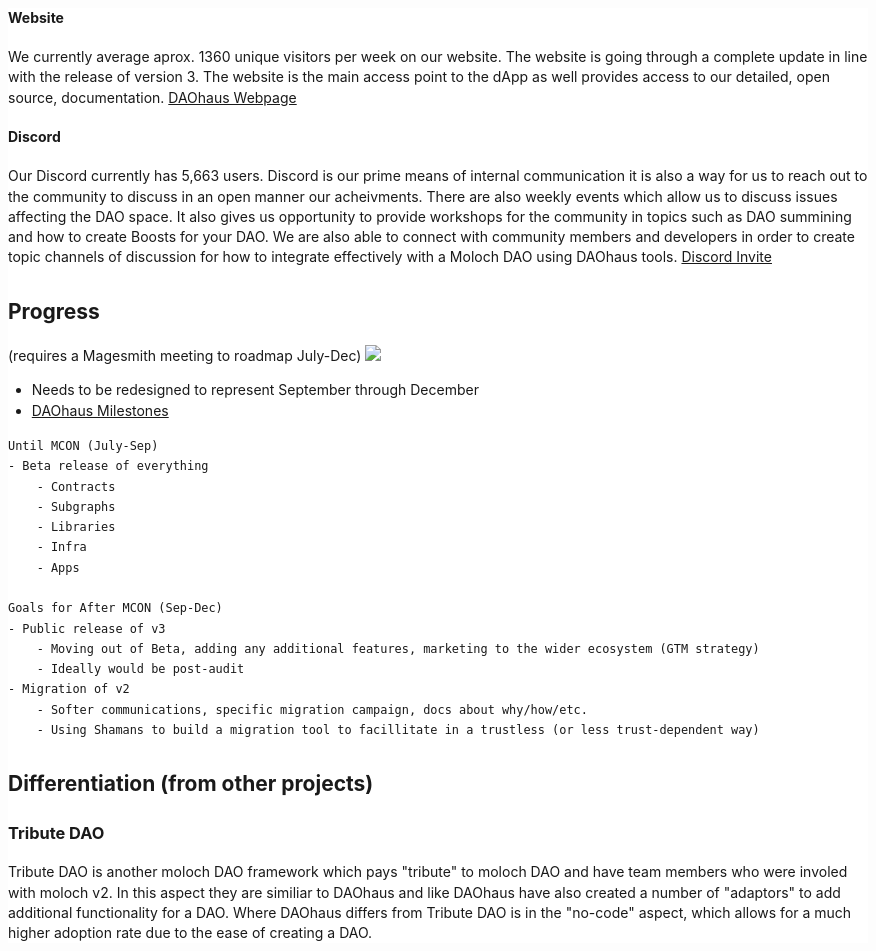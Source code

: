 #### Website
We currently average aprox. 1360 unique visitors per week on our website. The website is going through a complete update in line with the release of version 3. The website is the main access point to the dApp as well provides access to our detailed, open source, documentation.
[DAOhaus Webpage](https://daohaus.club/)

#### Discord
Our Discord currently has 5,663 users. Discord is our prime means of internal communication it is also a way for us to reach out to the community to discuss in an open manner our acheivments. There are also weekly events which allow us to discuss issues affecting the DAO space.
It also gives us opportunity to provide workshops for the community in topics such as DAO summining and how to create Boosts for your DAO. We are also able to connect with community members and developers in order to create topic channels of discussion for how to integrate effectively with a Moloch DAO using DAOhaus tools.
[Discord Invite](https://discord.gg/3drjHWWcRa)

## Progress
(requires a Magesmith meeting to roadmap July-Dec)
![](https://i.imgur.com/UbpaS43.jpg)

- Needs to be redesigned to represent September through December
- [DAOhaus Milestones](https://github.com/HausDAO/daohaus-monorepo/milestones)

```
Until MCON (July-Sep)
- Beta release of everything
    - Contracts
    - Subgraphs
    - Libraries
    - Infra
    - Apps

Goals for After MCON (Sep-Dec)
- Public release of v3
    - Moving out of Beta, adding any additional features, marketing to the wider ecosystem (GTM strategy)
    - Ideally would be post-audit
- Migration of v2
    - Softer communications, specific migration campaign, docs about why/how/etc.
    - Using Shamans to build a migration tool to facillitate in a trustless (or less trust-dependent way)
```


## Differentiation (from other projects)
### Tribute DAO
Tribute DAO is another moloch DAO framework which pays "tribute" to moloch DAO and have team members who were involed with moloch v2.
In this aspect they are similiar to DAOhaus and like DAOhaus have also created a number of "adaptors" to add additional functionality for a DAO.
Where DAOhaus differs from Tribute DAO is in the "no-code" aspect, which allows for a much higher adoption rate due to the ease of creating a DAO.

